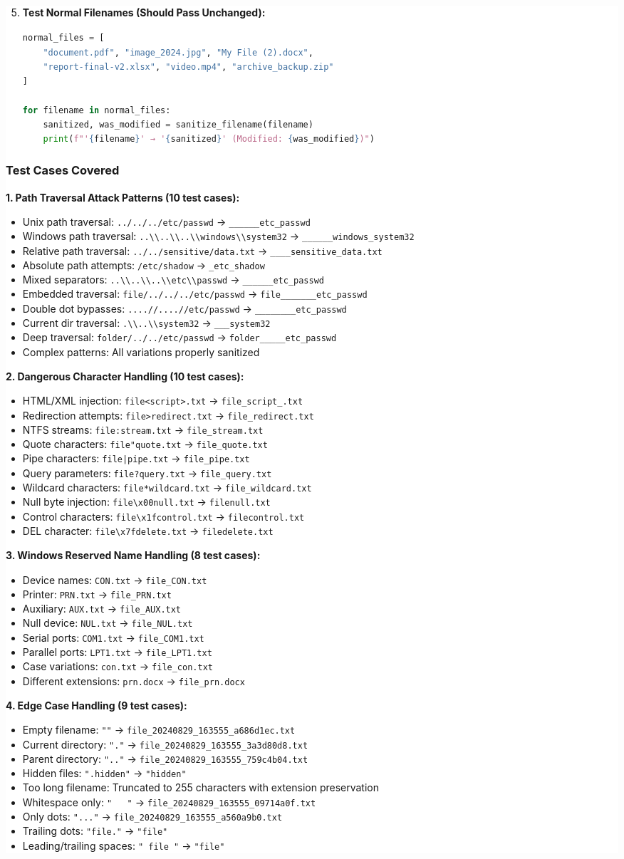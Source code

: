 5. **Test Normal Filenames (Should Pass Unchanged):**
   ```python
   normal_files = [
       "document.pdf", "image_2024.jpg", "My File (2).docx",
       "report-final-v2.xlsx", "video.mp4", "archive_backup.zip"
   ]
   
   for filename in normal_files:
       sanitized, was_modified = sanitize_filename(filename)
       print(f"'{filename}' → '{sanitized}' (Modified: {was_modified})")
   ```

### Test Cases Covered

**1. Path Traversal Attack Patterns (10 test cases):**
- Unix path traversal: `../../../etc/passwd` → `______etc_passwd`
- Windows path traversal: `..\\..\\..\\windows\\system32` → `______windows_system32`
- Relative path traversal: `../../sensitive/data.txt` → `____sensitive_data.txt`
- Absolute path attempts: `/etc/shadow` → `_etc_shadow`
- Mixed separators: `..\\..\\..\\etc\\passwd` → `______etc_passwd`
- Embedded traversal: `file/../../../etc/passwd` → `file_______etc_passwd`
- Double dot bypasses: `....//....//etc/passwd` → `________etc_passwd`
- Current dir traversal: `.\\..\\system32` → `___system32`
- Deep traversal: `folder/../../etc/passwd` → `folder_____etc_passwd`
- Complex patterns: All variations properly sanitized

**2. Dangerous Character Handling (10 test cases):**
- HTML/XML injection: `file<script>.txt` → `file_script_.txt`
- Redirection attempts: `file>redirect.txt` → `file_redirect.txt`
- NTFS streams: `file:stream.txt` → `file_stream.txt`
- Quote characters: `file"quote.txt` → `file_quote.txt`
- Pipe characters: `file|pipe.txt` → `file_pipe.txt`
- Query parameters: `file?query.txt` → `file_query.txt`
- Wildcard characters: `file*wildcard.txt` → `file_wildcard.txt`
- Null byte injection: `file\x00null.txt` → `filenull.txt`
- Control characters: `file\x1fcontrol.txt` → `filecontrol.txt`
- DEL character: `file\x7fdelete.txt` → `filedelete.txt`

**3. Windows Reserved Name Handling (8 test cases):**
- Device names: `CON.txt` → `file_CON.txt`
- Printer: `PRN.txt` → `file_PRN.txt`
- Auxiliary: `AUX.txt` → `file_AUX.txt`
- Null device: `NUL.txt` → `file_NUL.txt`
- Serial ports: `COM1.txt` → `file_COM1.txt`
- Parallel ports: `LPT1.txt` → `file_LPT1.txt`
- Case variations: `con.txt` → `file_con.txt`
- Different extensions: `prn.docx` → `file_prn.docx`

**4. Edge Case Handling (9 test cases):**
- Empty filename: `""` → `file_20240829_163555_a686d1ec.txt`
- Current directory: `"."` → `file_20240829_163555_3a3d80d8.txt`
- Parent directory: `".."` → `file_20240829_163555_759c4b04.txt`
- Hidden files: `".hidden"` → `"hidden"`
- Too long filename: Truncated to 255 characters with extension preservation
- Whitespace only: `"   "` → `file_20240829_163555_09714a0f.txt`
- Only dots: `"..."` → `file_20240829_163555_a560a9b0.txt`
- Trailing dots: `"file."` → `"file"`
- Leading/trailing spaces: `" file "` → `"file"`
